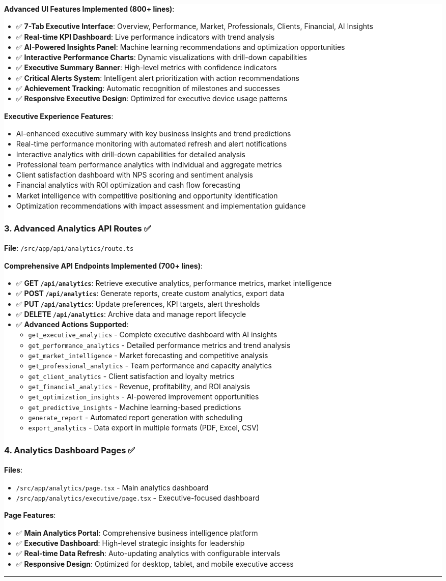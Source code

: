 **Advanced UI Features Implemented (800+ lines)**:
- ✅ **7-Tab Executive Interface**: Overview, Performance, Market, Professionals, Clients, Financial, AI Insights
- ✅ **Real-time KPI Dashboard**: Live performance indicators with trend analysis
- ✅ **AI-Powered Insights Panel**: Machine learning recommendations and optimization opportunities
- ✅ **Interactive Performance Charts**: Dynamic visualizations with drill-down capabilities
- ✅ **Executive Summary Banner**: High-level metrics with confidence indicators
- ✅ **Critical Alerts System**: Intelligent alert prioritization with action recommendations
- ✅ **Achievement Tracking**: Automatic recognition of milestones and successes
- ✅ **Responsive Executive Design**: Optimized for executive device usage patterns

**Executive Experience Features**:
- AI-enhanced executive summary with key business insights and trend predictions
- Real-time performance monitoring with automated refresh and alert notifications
- Interactive analytics with drill-down capabilities for detailed analysis
- Professional team performance analytics with individual and aggregate metrics
- Client satisfaction dashboard with NPS scoring and sentiment analysis
- Financial analytics with ROI optimization and cash flow forecasting
- Market intelligence with competitive positioning and opportunity identification
- Optimization recommendations with impact assessment and implementation guidance

### **3. Advanced Analytics API Routes** ✅
**File**: `/src/app/api/analytics/route.ts`

**Comprehensive API Endpoints Implemented (700+ lines)**:
- ✅ **GET `/api/analytics`**: Retrieve executive analytics, performance metrics, market intelligence
- ✅ **POST `/api/analytics`**: Generate reports, create custom analytics, export data
- ✅ **PUT `/api/analytics`**: Update preferences, KPI targets, alert thresholds
- ✅ **DELETE `/api/analytics`**: Archive data and manage report lifecycle
- ✅ **Advanced Actions Supported**:
  - `get_executive_analytics` - Complete executive dashboard with AI insights
  - `get_performance_analytics` - Detailed performance metrics and trend analysis
  - `get_market_intelligence` - Market forecasting and competitive analysis
  - `get_professional_analytics` - Team performance and capacity analytics
  - `get_client_analytics` - Client satisfaction and loyalty metrics
  - `get_financial_analytics` - Revenue, profitability, and ROI analysis
  - `get_optimization_insights` - AI-powered improvement opportunities
  - `get_predictive_insights` - Machine learning-based predictions
  - `generate_report` - Automated report generation with scheduling
  - `export_analytics` - Data export in multiple formats (PDF, Excel, CSV)

### **4. Analytics Dashboard Pages** ✅
**Files**: 
- `/src/app/analytics/page.tsx` - Main analytics dashboard
- `/src/app/analytics/executive/page.tsx` - Executive-focused dashboard

**Page Features**:
- ✅ **Main Analytics Portal**: Comprehensive business intelligence platform
- ✅ **Executive Dashboard**: High-level strategic insights for leadership
- ✅ **Real-time Data Refresh**: Auto-updating analytics with configurable intervals
- ✅ **Responsive Design**: Optimized for desktop, tablet, and mobile executive access

---